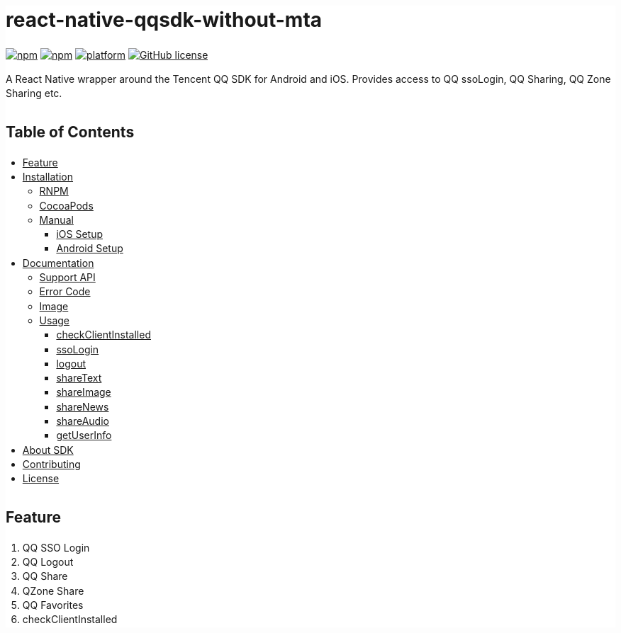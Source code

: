 # react-native-qqsdk-without-mta
[![npm](https://img.shields.io/npm/v/react-native-qqsdk-without-mta.svg)](https://www.npmjs.com/package/react-native-qqsdk-without-mta)
[![npm](https://img.shields.io/npm/dm/react-native-qqsdk-without-mta.svg)](https://www.npmjs.com/package/react-native-qqsdk-without-mta)
[![platform](https://img.shields.io/badge/platform-iOS%2FAndroid-lightgrey.svg?style=flat)](https://github.com/AbhiSNSoft/react-native-qqsdk-without-mta)
[![GitHub license](https://img.shields.io/github/license/mashape/apistatus.svg?style=flat)](https://github.com/AbhiSNSoft/react-native-qqsdk-without-mta/blob/master/LICENSE)


A React Native wrapper around the Tencent QQ SDK for Android and iOS. Provides access to QQ ssoLogin, QQ Sharing, QQ Zone Sharing etc.


## Table of Contents

- [Feature](#feature)
- [Installation](#installation)
  - [RNPM](#rnpm)
  - [CocoaPods](#cocoapods)
  - [Manual](#manual)
    - [iOS Setup](#ios-setup)
    - [Android Setup](#android-setup)
- [Documentation](#documentation)     
  - [Support API](#support-api)
  - [Error Code](#error-code)
  - [Image](#image)  
  - [Usage](#usage)
    - [checkClientInstalled](#checkclientinstalled)
    - [ssoLogin](#ssologin)
    - [logout](#logout)
    - [shareText](#sharetext)
    - [shareImage](#shareimage)
    - [shareNews](#sharenews)
    - [shareAudio](#shareaudio)
    - [getUserInfo](#getuserinfo)
- [About SDK](#about-sdk) 
- [Contributing](#contributing) 
- [License](#license) 

  

## Feature
1. QQ SSO Login
2. QQ Logout 
3. QQ Share 
4. QZone Share
5. QQ Favorites
6. checkClientInstalled   
